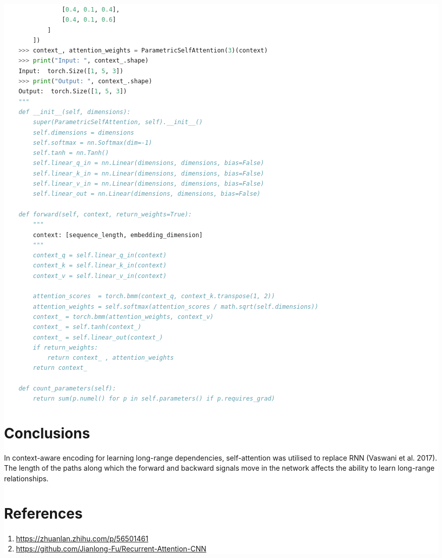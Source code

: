 ```python
                [0.4, 0.1, 0.4], 
                [0.4, 0.1, 0.6]
            ]
        ])
    >>> context_, attention_weights = ParametricSelfAttention(3)(context)
    >>> print("Input: ", context_.shape)
    Input:  torch.Size([1, 5, 3])
    >>> print("Output: ", context_.shape)
    Output:  torch.Size([1, 5, 3])
    """
    def __init__(self, dimensions):
        super(ParametricSelfAttention, self).__init__()
        self.dimensions = dimensions
        self.softmax = nn.Softmax(dim=-1)
        self.tanh = nn.Tanh()
        self.linear_q_in = nn.Linear(dimensions, dimensions, bias=False)
        self.linear_k_in = nn.Linear(dimensions, dimensions, bias=False)
        self.linear_v_in = nn.Linear(dimensions, dimensions, bias=False)
        self.linear_out = nn.Linear(dimensions, dimensions, bias=False)

    def forward(self, context, return_weights=True):
        """
        context: [sequence_length, embedding_dimension]
        """
        context_q = self.linear_q_in(context)
        context_k = self.linear_k_in(context)
        context_v = self.linear_v_in(context)

        attention_scores  = torch.bmm(context_q, context_k.transpose(1, 2))
        attention_weights = self.softmax(attention_scores / math.sqrt(self.dimensions))
        context_ = torch.bmm(attention_weights, context_v)
        context_ = self.tanh(context_)
        context_ = self.linear_out(context_)
        if return_weights:
            return context_ , attention_weights
        return context_ 

    def count_parameters(self):
        return sum(p.numel() for p in self.parameters() if p.requires_grad)
```

# Conclusions

In context-aware encoding for learning long-range dependencies, self-attention was utilised to replace RNN (Vaswani et al. 2017). The length of the paths along which the forward and backward signals move in the network affects the ability to learn long-range relationships.

# References

1. https://zhuanlan.zhihu.com/p/56501461
2. https://github.com/Jianlong-Fu/Recurrent-Attention-CNN